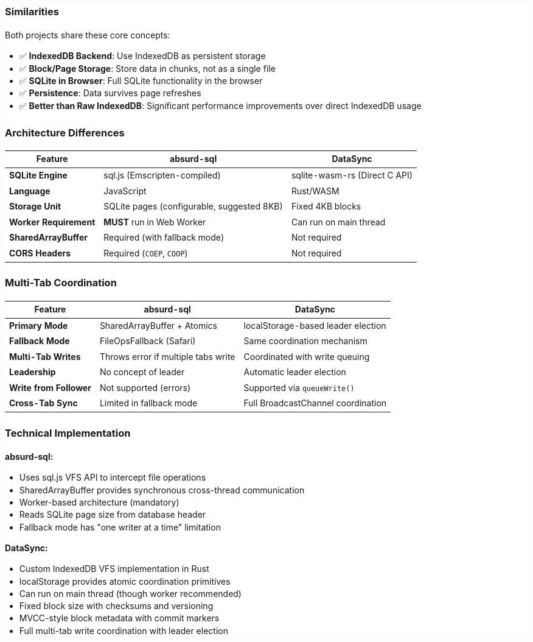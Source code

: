 ### Similarities

Both projects share these core concepts:
- ✅ **IndexedDB Backend**: Use IndexedDB as persistent storage
- ✅ **Block/Page Storage**: Store data in chunks, not as a single file
- ✅ **SQLite in Browser**: Full SQLite functionality in the browser
- ✅ **Persistence**: Data survives page refreshes
- ✅ **Better than Raw IndexedDB**: Significant performance improvements over direct IndexedDB usage

### Architecture Differences

| Feature | **absurd-sql** | **DataSync** |
|---------|----------------|--------------|
| **SQLite Engine** | sql.js (Emscripten-compiled) | sqlite-wasm-rs (Direct C API) |
| **Language** | JavaScript | Rust/WASM |
| **Storage Unit** | SQLite pages (configurable, suggested 8KB) | Fixed 4KB blocks |
| **Worker Requirement** | **MUST** run in Web Worker | Can run on main thread |
| **SharedArrayBuffer** | Required (with fallback mode) | Not required |
| **CORS Headers** | Required (`COEP`, `COOP`) | Not required |

### Multi-Tab Coordination

| Feature | **absurd-sql** | **DataSync** |
|---------|----------------|--------------|
| **Primary Mode** | SharedArrayBuffer + Atomics | localStorage-based leader election |
| **Fallback Mode** | FileOpsFallback (Safari) | Same coordination mechanism |
| **Multi-Tab Writes** | Throws error if multiple tabs write | Coordinated with write queuing |
| **Leadership** | No concept of leader | Automatic leader election |
| **Write from Follower** | Not supported (errors) | Supported via `queueWrite()` |
| **Cross-Tab Sync** | Limited in fallback mode | Full BroadcastChannel coordination |

### Technical Implementation

**absurd-sql:**
- Uses sql.js VFS API to intercept file operations
- SharedArrayBuffer provides synchronous cross-thread communication
- Worker-based architecture (mandatory)
- Reads SQLite page size from database header
- Fallback mode has "one writer at a time" limitation

**DataSync:**
- Custom IndexedDB VFS implementation in Rust
- localStorage provides atomic coordination primitives
- Can run on main thread (though worker recommended)
- Fixed block size with checksums and versioning
- MVCC-style block metadata with commit markers
- Full multi-tab write coordination with leader election
